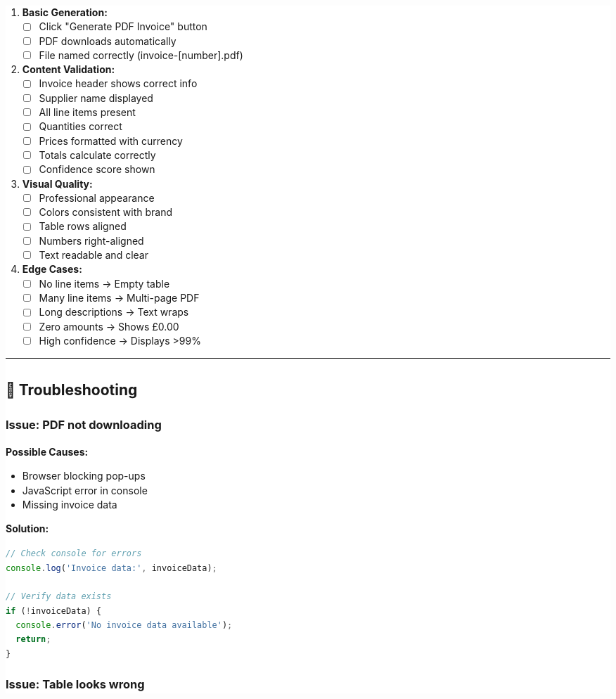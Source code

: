 1. **Basic Generation:**
   - [ ] Click "Generate PDF Invoice" button
   - [ ] PDF downloads automatically
   - [ ] File named correctly (invoice-[number].pdf)

2. **Content Validation:**
   - [ ] Invoice header shows correct info
   - [ ] Supplier name displayed
   - [ ] All line items present
   - [ ] Quantities correct
   - [ ] Prices formatted with currency
   - [ ] Totals calculate correctly
   - [ ] Confidence score shown

3. **Visual Quality:**
   - [ ] Professional appearance
   - [ ] Colors consistent with brand
   - [ ] Table rows aligned
   - [ ] Numbers right-aligned
   - [ ] Text readable and clear

4. **Edge Cases:**
   - [ ] No line items → Empty table
   - [ ] Many line items → Multi-page PDF
   - [ ] Long descriptions → Text wraps
   - [ ] Zero amounts → Shows £0.00
   - [ ] High confidence → Displays >99%

---

## 🔧 **Troubleshooting**

### **Issue: PDF not downloading**

**Possible Causes:**
- Browser blocking pop-ups
- JavaScript error in console
- Missing invoice data

**Solution:**
```typescript
// Check console for errors
console.log('Invoice data:', invoiceData);

// Verify data exists
if (!invoiceData) {
  console.error('No invoice data available');
  return;
}
```

### **Issue: Table looks wrong**
